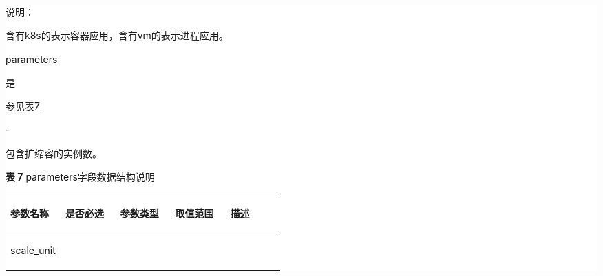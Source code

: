 <div class="note" id="zh-cn_topic_0130935539_note131128413914"><a name="zh-cn_topic_0130935539_note131128413914"></a><a name="zh-cn_topic_0130935539_note131128413914"></a><span class="notetitle"> 说明： </span><div class="notebody"><p id="zh-cn_topic_0130935539_p164253412392"><a name="zh-cn_topic_0130935539_p164253412392"></a><a name="zh-cn_topic_0130935539_p164253412392"></a>含有k8s的表示容器应用，含有vm的表示进程应用。</p>
</div></div>
</td>
</tr>
<tr id="zh-cn_topic_0130935539_row59132016271"><td class="cellrowborder" valign="top" width="20%" headers="mcps1.2.6.1.1 "><p id="zh-cn_topic_0130935539_p204259416396"><a name="zh-cn_topic_0130935539_p204259416396"></a><a name="zh-cn_topic_0130935539_p204259416396"></a>parameters</p>
</td>
<td class="cellrowborder" valign="top" width="20%" headers="mcps1.2.6.1.2 "><p id="zh-cn_topic_0130935539_p842514413914"><a name="zh-cn_topic_0130935539_p842514413914"></a><a name="zh-cn_topic_0130935539_p842514413914"></a>是</p>
</td>
<td class="cellrowborder" valign="top" width="20%" headers="mcps1.2.6.1.3 "><p id="zh-cn_topic_0130935539_p184251544395"><a name="zh-cn_topic_0130935539_p184251544395"></a><a name="zh-cn_topic_0130935539_p184251544395"></a>参见<a href="#zh-cn_topic_0130935539_table101917377714">表7</a></p>
</td>
<td class="cellrowborder" valign="top" width="20%" headers="mcps1.2.6.1.4 "><p id="zh-cn_topic_0130935539_p04251549399"><a name="zh-cn_topic_0130935539_p04251549399"></a><a name="zh-cn_topic_0130935539_p04251549399"></a>-</p>
</td>
<td class="cellrowborder" valign="top" width="20%" headers="mcps1.2.6.1.5 "><p id="zh-cn_topic_0130935539_p16425846392"><a name="zh-cn_topic_0130935539_p16425846392"></a><a name="zh-cn_topic_0130935539_p16425846392"></a>包含扩缩容的实例数。</p>
</td>
</tr>
</tbody>
</table>

**表 7**  parameters字段数据结构说明

<a name="zh-cn_topic_0130935539_table101917377714"></a>
<table><thead align="left"><tr id="zh-cn_topic_0130935539_row181915374715"><th class="cellrowborder" valign="top" width="20%" id="mcps1.2.6.1.1"><p id="zh-cn_topic_0130935539_p16425184103914"><a name="zh-cn_topic_0130935539_p16425184103914"></a><a name="zh-cn_topic_0130935539_p16425184103914"></a>参数名称</p>
</th>
<th class="cellrowborder" valign="top" width="20%" id="mcps1.2.6.1.2"><p id="zh-cn_topic_0130935539_p174259473913"><a name="zh-cn_topic_0130935539_p174259473913"></a><a name="zh-cn_topic_0130935539_p174259473913"></a>是否必选</p>
</th>
<th class="cellrowborder" valign="top" width="20%" id="mcps1.2.6.1.3"><p id="zh-cn_topic_0130935539_p1442574153911"><a name="zh-cn_topic_0130935539_p1442574153911"></a><a name="zh-cn_topic_0130935539_p1442574153911"></a>参数类型</p>
</th>
<th class="cellrowborder" valign="top" width="20%" id="mcps1.2.6.1.4"><p id="zh-cn_topic_0130935539_p84251413911"><a name="zh-cn_topic_0130935539_p84251413911"></a><a name="zh-cn_topic_0130935539_p84251413911"></a>取值范围</p>
</th>
<th class="cellrowborder" valign="top" width="20%" id="mcps1.2.6.1.5"><p id="zh-cn_topic_0130935539_p16425747398"><a name="zh-cn_topic_0130935539_p16425747398"></a><a name="zh-cn_topic_0130935539_p16425747398"></a>描述</p>
</th>
</tr>
</thead>
<tbody><tr id="zh-cn_topic_0130935539_row141911378710"><td class="cellrowborder" valign="top" width="20%" headers="mcps1.2.6.1.1 "><p id="zh-cn_topic_0130935539_p442516416392"><a name="zh-cn_topic_0130935539_p442516416392"></a><a name="zh-cn_topic_0130935539_p442516416392"></a>scale_unit</p>
</td>